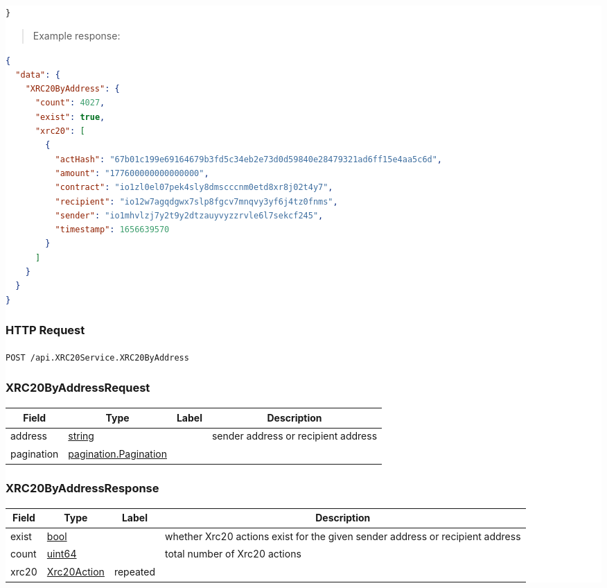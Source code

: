 ```graphql
}

```

> Example response:

```json
{
  "data": {
    "XRC20ByAddress": {
      "count": 4027,
      "exist": true,
      "xrc20": [
        {
          "actHash": "67b01c199e69164679b3fd5c34eb2e73d0d59840e28479321ad6ff15e4aa5c6d",
          "amount": "177600000000000000",
          "contract": "io1zl0el07pek4sly8dmscccnm0etd8xr8j02t4y7",
          "recipient": "io12w7agqdgwx7slp8fgcv7mnqvy3yf6j4tz0fnms",
          "sender": "io1mhvlzj7y2t9y2dtzauyvyzzrvle6l7sekcf245",
          "timestamp": 1656639570
        }
      ]
    }
  }
}
```

### HTTP Request

`POST /api.XRC20Service.XRC20ByAddress`

<a name="api-XRC20ByAddressRequest"></a>

### XRC20ByAddressRequest



| Field | Type | Label | Description |
| ----- | ---- | ----- | ----------- |
| address | [string](#string) |  | sender address or recipient address |
| pagination | [pagination.Pagination](#pagination-Pagination) |  |  |






<a name="api-XRC20ByAddressResponse"></a>

### XRC20ByAddressResponse



| Field | Type | Label | Description |
| ----- | ---- | ----- | ----------- |
| exist | [bool](#bool) |  | whether Xrc20 actions exist for the given sender address or recipient address |
| count | [uint64](#uint64) |  | total number of Xrc20 actions |
| xrc20 | [Xrc20Action](#api-Xrc20Action) | repeated |  |
